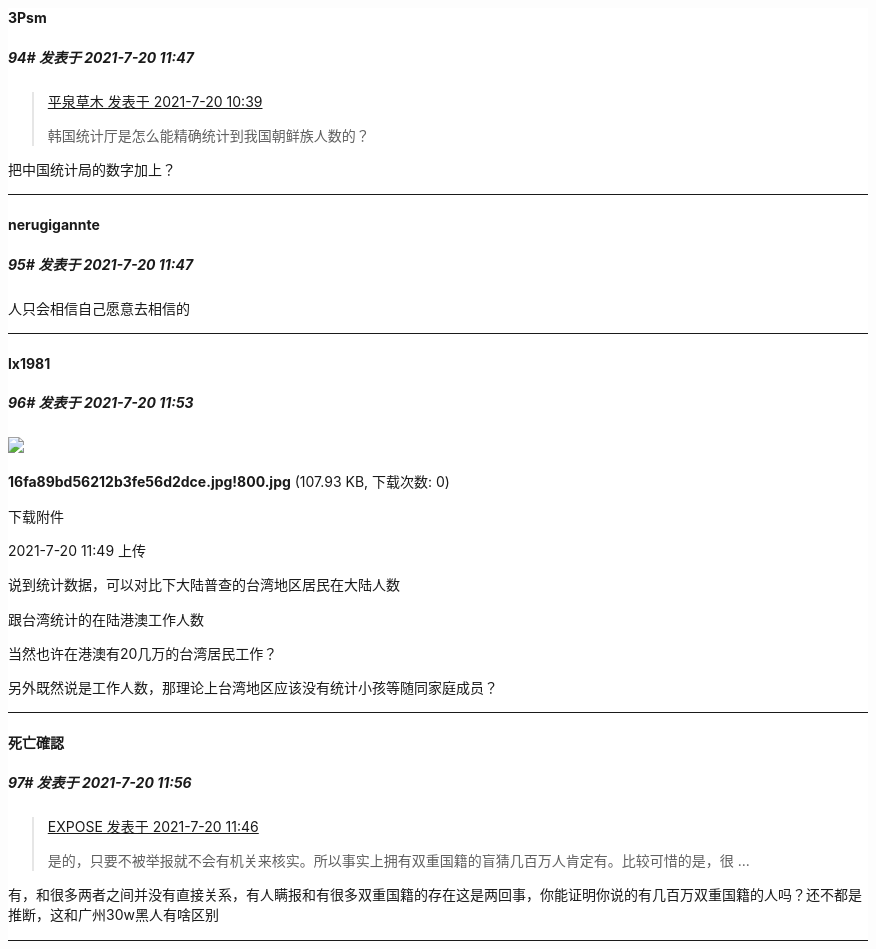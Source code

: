 ####  3Psm  
##### 94#       发表于 2021-7-20 11:47


<blockquote><a href="httphttps://bbs.saraba1st.com/2b/forum.php?mod=redirect&amp;goto=findpost&amp;pid=52029340&amp;ptid=2016428" target="_blank">平泉草木 发表于 2021-7-20 10:39</a>

韩国统计厅是怎么能精确统计到我国朝鲜族人数的？</blockquote>
把中国统计局的数字加上？


*****

####  nerugigannte  
##### 95#       发表于 2021-7-20 11:47


人只会相信自己愿意去相信的


*****

####  lx1981  
##### 96#       发表于 2021-7-20 11:53


<img src="https://img.saraba1st.com/forum/202107/20/114913fzpwg6g8crcepwrh.jpg" referrerpolicy="no-referrer">


<strong>16fa89bd56212b3fe56d2dce.jpg!800.jpg</strong> (107.93 KB, 下载次数: 0)

下载附件

2021-7-20 11:49 上传


说到统计数据，可以对比下大陆普查的台湾地区居民在大陆人数

跟台湾统计的在陆港澳工作人数


当然也许在港澳有20几万的台湾居民工作？


另外既然说是工作人数，那理论上台湾地区应该没有统计小孩等随同家庭成员？


*****

####  死亡確認  
##### 97#       发表于 2021-7-20 11:56


<blockquote><a href="httphttps://bbs.saraba1st.com/2b/forum.php?mod=redirect&amp;goto=findpost&amp;pid=52030297&amp;ptid=2016428" target="_blank">EXPOSE 发表于 2021-7-20 11:46</a>

是的，只要不被举报就不会有机关来核实。所以事实上拥有双重国籍的盲猜几百万人肯定有。比较可惜的是，很 ...</blockquote>
有，和很多两者之间并没有直接关系，有人瞒报和有很多双重国籍的存在这是两回事，你能证明你说的有几百万双重国籍的人吗？还不都是推断，这和广州30w黑人有啥区别


*****
